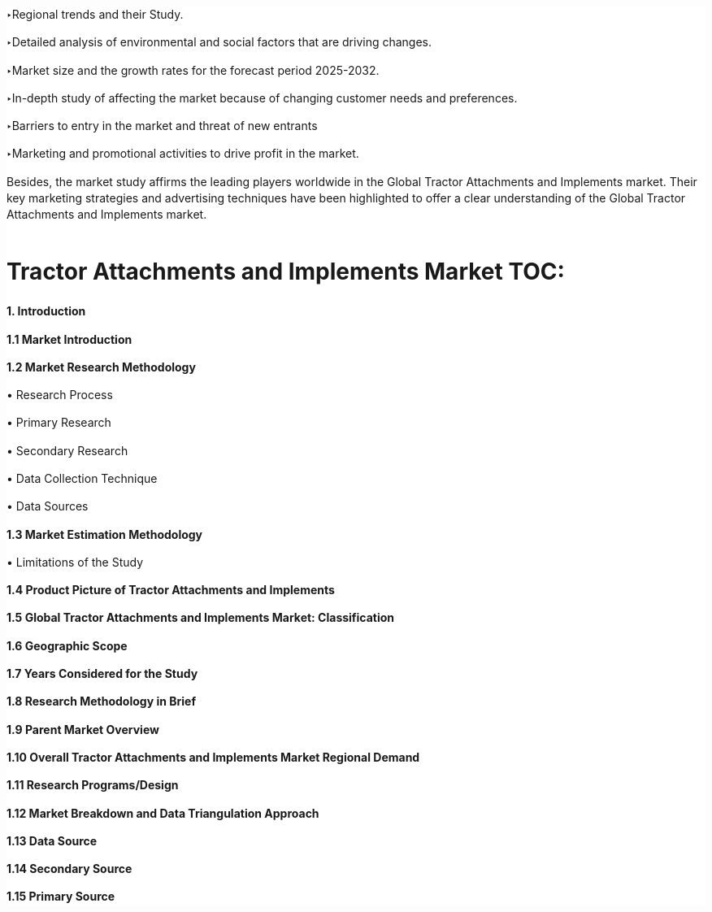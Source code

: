 <strong>‣</strong>Regional trends and their Study.

<strong>‣</strong>Detailed analysis of environmental and social factors that are driving changes.

<strong>‣</strong>Market size and the growth rates for the forecast period 2025-2032.

<strong>‣</strong>In-depth study of affecting the market because of changing customer needs and preferences.

<strong>‣</strong>Barriers to entry in the market and threat of new entrants

<strong>‣</strong>Marketing and promotional activities to drive profit in the market.

Besides, the market study affirms the leading players worldwide in the Global Tractor Attachments and Implements market. Their key marketing strategies and advertising techniques have been highlighted to offer a clear understanding of the Global Tractor Attachments and Implements market.

# <strong>Tractor Attachments and Implements Market TOC:</strong>

<strong>1. Introduction</strong>

<strong>1.1 Market Introduction</strong>

<strong>1.2 Market Research Methodology</strong>

• Research Process

• Primary Research

• Secondary Research

• Data Collection Technique

• Data Sources

<strong>1.3 Market Estimation Methodology</strong>

• Limitations of the Study

<strong>1.4 Product Picture of Tractor Attachments and Implements</strong>

<strong>1.5 Global Tractor Attachments and Implements Market: Classification</strong>

<strong>1.6 Geographic Scope</strong>

<strong>1.7 Years Considered for the Study</strong>

<strong>1.8 Research Methodology in Brief</strong>

<strong>1.9 Parent Market Overview</strong>

<strong>1.10 Overall Tractor Attachments and Implements Market Regional Demand</strong>

<strong>1.11 Research Programs/Design</strong>

<strong>1.12 Market Breakdown and Data Triangulation Approach</strong>

<strong>1.13 Data Source</strong>

<strong>1.14 Secondary Source</strong>

<strong>1.15 Primary Source</strong>
